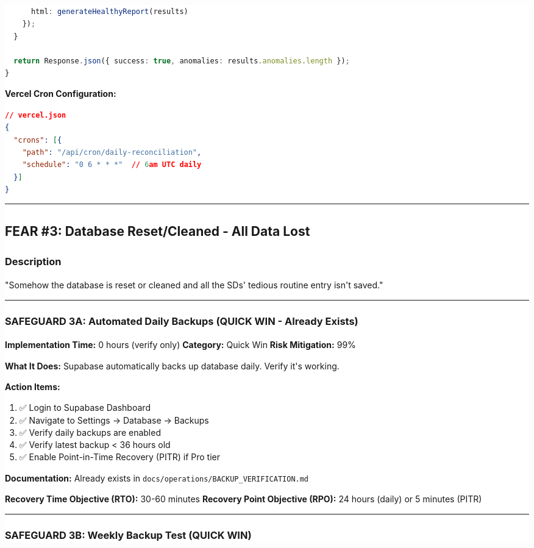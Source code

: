 ```typescript
      html: generateHealthyReport(results)
    });
  }

  return Response.json({ success: true, anomalies: results.anomalies.length });
}
```

**Vercel Cron Configuration:**
```json
// vercel.json
{
  "crons": [{
    "path": "/api/cron/daily-reconciliation",
    "schedule": "0 6 * * *"  // 6am UTC daily
  }]
}
```

---

## FEAR #3: Database Reset/Cleaned - All Data Lost

### Description
"Somehow the database is reset or cleaned and all the SDs' tedious routine entry isn't saved."

---

### SAFEGUARD 3A: Automated Daily Backups (QUICK WIN - Already Exists)

**Implementation Time:** 0 hours (verify only)
**Category:** Quick Win
**Risk Mitigation:** 99%

**What It Does:**
Supabase automatically backs up database daily. Verify it's working.

**Action Items:**
1. ✅ Login to Supabase Dashboard
2. ✅ Navigate to Settings → Database → Backups
3. ✅ Verify daily backups are enabled
4. ✅ Verify latest backup < 36 hours old
5. ✅ Enable Point-in-Time Recovery (PITR) if Pro tier

**Documentation:** Already exists in `docs/operations/BACKUP_VERIFICATION.md`

**Recovery Time Objective (RTO):** 30-60 minutes
**Recovery Point Objective (RPO):** 24 hours (daily) or 5 minutes (PITR)

---

### SAFEGUARD 3B: Weekly Backup Test (QUICK WIN)
